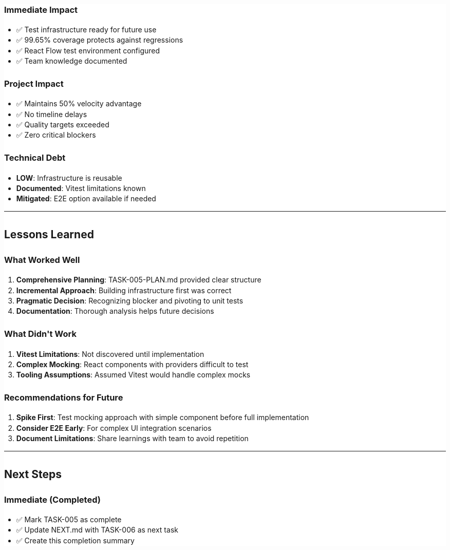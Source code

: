 ### Immediate Impact

- ✅ Test infrastructure ready for future use
- ✅ 99.65% coverage protects against regressions
- ✅ React Flow test environment configured
- ✅ Team knowledge documented

### Project Impact

- ✅ Maintains 50% velocity advantage
- ✅ No timeline delays
- ✅ Quality targets exceeded
- ✅ Zero critical blockers

### Technical Debt

- **LOW**: Infrastructure is reusable
- **Documented**: Vitest limitations known
- **Mitigated**: E2E option available if needed

---

## Lessons Learned

### What Worked Well

1. **Comprehensive Planning**: TASK-005-PLAN.md provided clear structure
2. **Incremental Approach**: Building infrastructure first was correct
3. **Pragmatic Decision**: Recognizing blocker and pivoting to unit tests
4. **Documentation**: Thorough analysis helps future decisions

### What Didn't Work

1. **Vitest Limitations**: Not discovered until implementation
2. **Complex Mocking**: React components with providers difficult to test
3. **Tooling Assumptions**: Assumed Vitest would handle complex mocks

### Recommendations for Future

1. **Spike First**: Test mocking approach with simple component before full implementation
2. **Consider E2E Early**: For complex UI integration scenarios
3. **Document Limitations**: Share learnings with team to avoid repetition

---

## Next Steps

### Immediate (Completed)

- ✅ Mark TASK-005 as complete
- ✅ Update NEXT.md with TASK-006 as next task
- ✅ Create this completion summary
